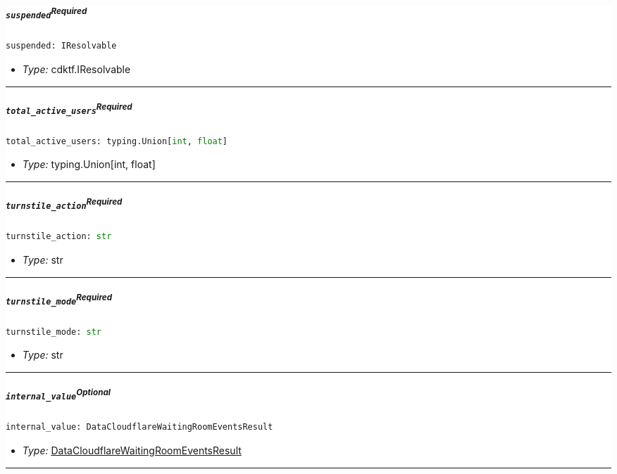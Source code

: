 ##### `suspended`<sup>Required</sup> <a name="suspended" id="@cdktf/provider-cloudflare.dataCloudflareWaitingRoomEvents.DataCloudflareWaitingRoomEventsResultOutputReference.property.suspended"></a>

```python
suspended: IResolvable
```

- *Type:* cdktf.IResolvable

---

##### `total_active_users`<sup>Required</sup> <a name="total_active_users" id="@cdktf/provider-cloudflare.dataCloudflareWaitingRoomEvents.DataCloudflareWaitingRoomEventsResultOutputReference.property.totalActiveUsers"></a>

```python
total_active_users: typing.Union[int, float]
```

- *Type:* typing.Union[int, float]

---

##### `turnstile_action`<sup>Required</sup> <a name="turnstile_action" id="@cdktf/provider-cloudflare.dataCloudflareWaitingRoomEvents.DataCloudflareWaitingRoomEventsResultOutputReference.property.turnstileAction"></a>

```python
turnstile_action: str
```

- *Type:* str

---

##### `turnstile_mode`<sup>Required</sup> <a name="turnstile_mode" id="@cdktf/provider-cloudflare.dataCloudflareWaitingRoomEvents.DataCloudflareWaitingRoomEventsResultOutputReference.property.turnstileMode"></a>

```python
turnstile_mode: str
```

- *Type:* str

---

##### `internal_value`<sup>Optional</sup> <a name="internal_value" id="@cdktf/provider-cloudflare.dataCloudflareWaitingRoomEvents.DataCloudflareWaitingRoomEventsResultOutputReference.property.internalValue"></a>

```python
internal_value: DataCloudflareWaitingRoomEventsResult
```

- *Type:* <a href="#@cdktf/provider-cloudflare.dataCloudflareWaitingRoomEvents.DataCloudflareWaitingRoomEventsResult">DataCloudflareWaitingRoomEventsResult</a>

---



